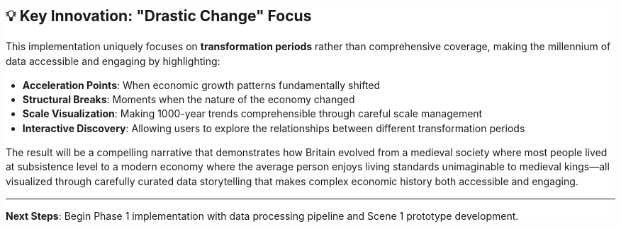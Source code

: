 
## 💡 Key Innovation: "Drastic Change" Focus

This implementation uniquely focuses on **transformation periods** rather than comprehensive coverage, making the millennium of data accessible and engaging by highlighting:

- **Acceleration Points**: When economic growth patterns fundamentally shifted
- **Structural Breaks**: Moments when the nature of the economy changed
- **Scale Visualization**: Making 1000-year trends comprehensible through careful scale management
- **Interactive Discovery**: Allowing users to explore the relationships between different transformation periods

The result will be a compelling narrative that demonstrates how Britain evolved from a medieval society where most people lived at subsistence level to a modern economy where the average person enjoys living standards unimaginable to medieval kings—all visualized through carefully curated data storytelling that makes complex economic history both accessible and engaging.

---

**Next Steps**: Begin Phase 1 implementation with data processing pipeline and Scene 1 prototype development.